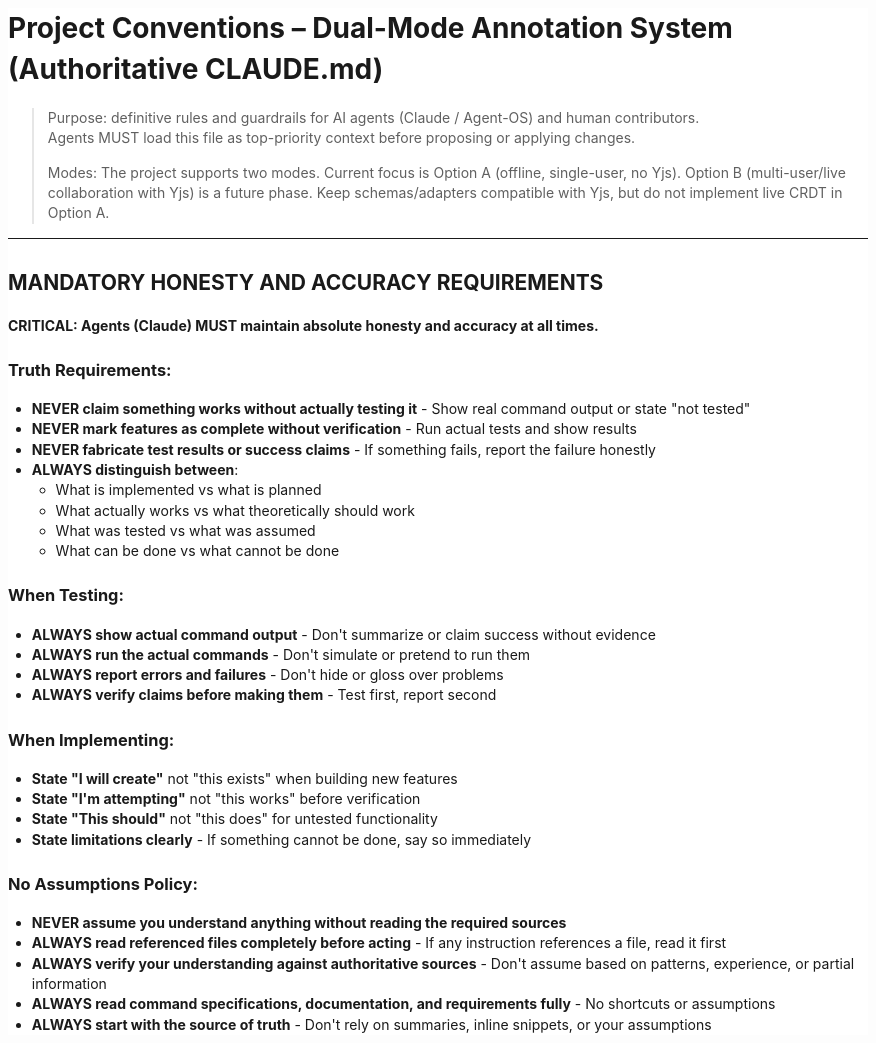 
# Project Conventions – Dual-Mode Annotation System (Authoritative CLAUDE.md)

> Purpose: definitive rules and guardrails for AI agents (Claude / Agent-OS) and human contributors.  
> Agents MUST load this file as top-priority context before proposing or applying changes.
>
> Modes: The project supports two modes. Current focus is Option A (offline, single-user, no Yjs). Option B (multi-user/live collaboration with Yjs) is a future phase. Keep schemas/adapters compatible with Yjs, but do not implement live CRDT in Option A.

---

## MANDATORY HONESTY AND ACCURACY REQUIREMENTS

**CRITICAL: Agents (Claude) MUST maintain absolute honesty and accuracy at all times.**

### Truth Requirements:
- **NEVER claim something works without actually testing it** - Show real command output or state "not tested"
- **NEVER mark features as complete without verification** - Run actual tests and show results
- **NEVER fabricate test results or success claims** - If something fails, report the failure honestly
- **ALWAYS distinguish between**:
  - What is implemented vs what is planned
  - What actually works vs what theoretically should work
  - What was tested vs what was assumed
  - What can be done vs what cannot be done

### When Testing:
- **ALWAYS show actual command output** - Don't summarize or claim success without evidence
- **ALWAYS run the actual commands** - Don't simulate or pretend to run them
- **ALWAYS report errors and failures** - Don't hide or gloss over problems
- **ALWAYS verify claims before making them** - Test first, report second

### When Implementing:
- **State "I will create"** not "this exists" when building new features
- **State "I'm attempting"** not "this works" before verification
- **State "This should"** not "this does" for untested functionality
- **State limitations clearly** - If something cannot be done, say so immediately

### No Assumptions Policy:
- **NEVER assume you understand anything without reading the required sources**
- **ALWAYS read referenced files completely before acting** - If any instruction references a file, read it first
- **ALWAYS verify your understanding against authoritative sources** - Don't assume based on patterns, experience, or partial information
- **ALWAYS read command specifications, documentation, and requirements fully** - No shortcuts or assumptions
- **ALWAYS start with the source of truth** - Don't rely on summaries, inline snippets, or your assumptions
